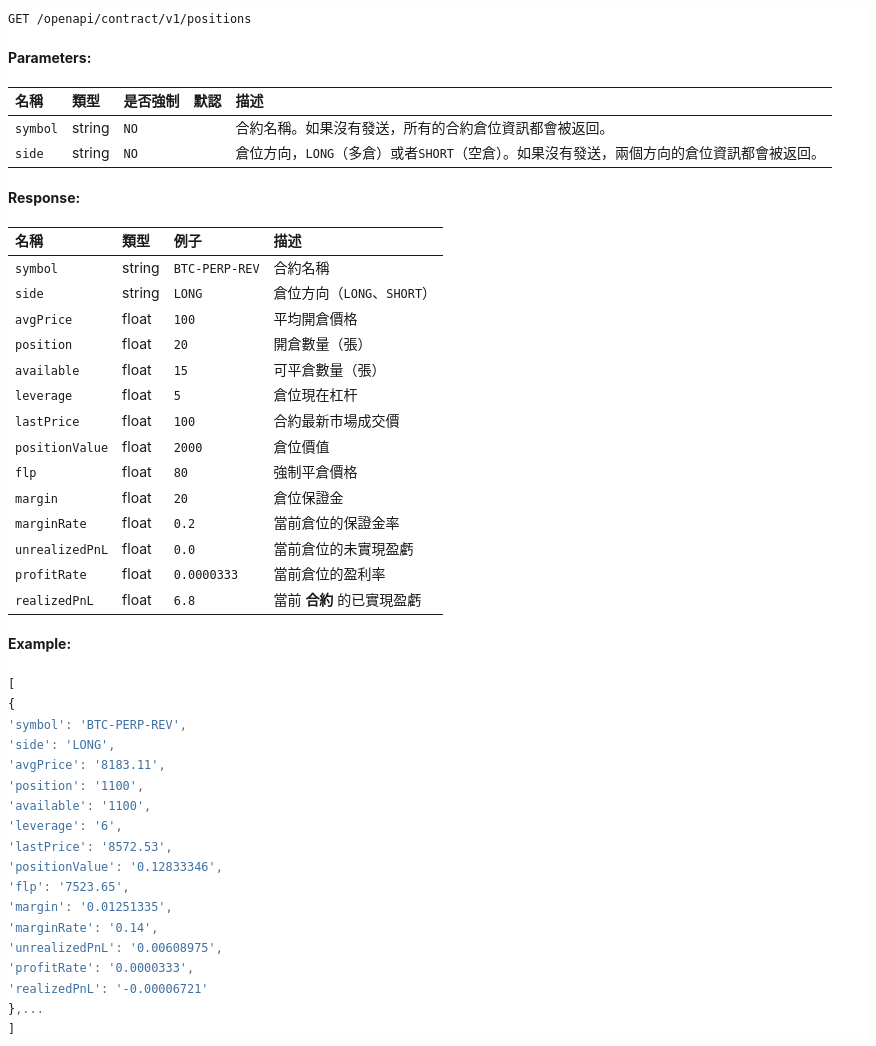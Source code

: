 ```bash
GET /openapi/contract/v1/positions
```

#### **Parameters:**

| 名稱 | 類型 | 是否強制 | 默認 | 描述 |
| :--- | :--- | :--- | :--- | :--- |
| `symbol` | string | `NO` |  | 合約名稱。如果沒有發送，所有的合約倉位資訊都會被返回。 |
| `side` | string | `NO` |  | 倉位方向，`LONG`（多倉）或者`SHORT`（空倉）。如果沒有發送，兩個方向的倉位資訊都會被返回。 |

#### **Response:**

| 名稱 | 類型 | 例子 | 描述 |
| :--- | :--- | :--- | :--- |
| `symbol` | string | `BTC-PERP-REV` | 合約名稱 |
| `side` | string | `LONG` | 倉位方向（`LONG`、`SHORT`） |
| `avgPrice` | float | `100` | 平均開倉價格 |
| `position` | float | `20` | 開倉數量（張） |
| `available` | float | `15` | 可平倉數量（張） |
| `leverage` | float | `5` | 倉位現在杠杆 |
| `lastPrice` | float | `100` | 合約最新市場成交價 |
| `positionValue` | float | `2000` | 倉位價值 |
| `flp` | float | `80` | 強制平倉價格 |
| `margin` | float | `20` | 倉位保證金 |
| `marginRate` | float | `0.2` | 當前倉位的保證金率 |
| `unrealizedPnL` | float | `0.0` | 當前倉位的未實現盈虧 |
| `profitRate` | float | `0.0000333` | 當前倉位的盈利率 |
| `realizedPnL` | float | `6.8` | 當前 **合約** 的已實現盈虧 |

#### **Example:**

```javascript
[
{
'symbol': 'BTC-PERP-REV',
'side': 'LONG',
'avgPrice': '8183.11',
'position': '1100',
'available': '1100',
'leverage': '6',
'lastPrice': '8572.53',
'positionValue': '0.12833346',
'flp': '7523.65',
'margin': '0.01251335',
'marginRate': '0.14',
'unrealizedPnL': '0.00608975',
'profitRate': '0.0000333',
'realizedPnL': '-0.00006721'
},...
]
```
